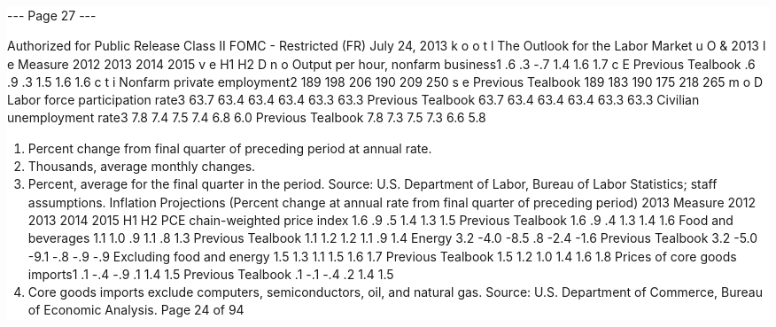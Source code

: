 --- Page 27 ---

Authorized for Public Release
Class II FOMC - Restricted (FR) July 24, 2013
k
o
o
t l The Outlook for the Labor Market
u
O
&
2013
l
e Measure 2012 2013 2014 2015
v
e H1 H2
D
n
o Output per hour, nonfarm business1 .6 .3 -.7 1.4 1.6 1.7
c
E Previous Tealbook .6 .9 .3 1.5 1.6 1.6
c
t i Nonfarm private employment2 189 198 206 190 209 250
s
e Previous Tealbook 189 183 190 175 218 265
m
o
D Labor force participation rate3 63.7 63.4 63.4 63.4 63.3 63.3
Previous Tealbook 63.7 63.4 63.4 63.4 63.3 63.3
Civilian unemployment rate3 7.8 7.4 7.5 7.4 6.8 6.0
Previous Tealbook 7.8 7.3 7.5 7.3 6.6 5.8
1. Percent change from final quarter of preceding period at annual rate.
2. Thousands, average monthly changes.
3. Percent, average for the final quarter in the period.
Source: U.S. Department of Labor, Bureau of Labor Statistics; staff assumptions.
Inflation Projections
(Percent change at annual rate from final quarter of preceding period)
2013
Measure 2012 2013 2014 2015
H1 H2
PCE chain-weighted price index 1.6 .9 .5 1.4 1.3 1.5
Previous Tealbook 1.6 .9 .4 1.3 1.4 1.6
Food and beverages 1.1 1.0 .9 1.1 .8 1.3
Previous Tealbook 1.1 1.2 1.2 1.1 .9 1.4
Energy 3.2 -4.0 -8.5 .8 -2.4 -1.6
Previous Tealbook 3.2 -5.0 -9.1 -.8 -.9 -.9
Excluding food and energy 1.5 1.3 1.1 1.5 1.6 1.7
Previous Tealbook 1.5 1.2 1.0 1.4 1.6 1.8
Prices of core goods imports1 .1 -.4 -.9 .1 1.4 1.5
Previous Tealbook .1 -.1 -.4 .2 1.4 1.5
1. Core goods imports exclude computers, semiconductors, oil, and natural gas.
Source: U.S. Department of Commerce, Bureau of Economic Analysis.
Page 24 of 94
